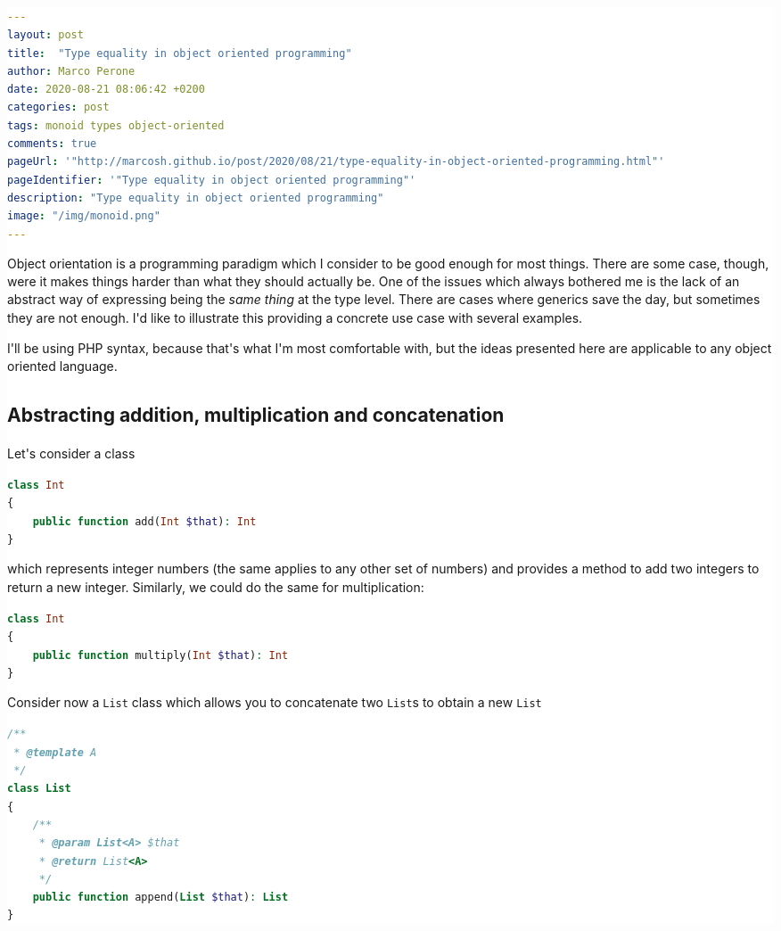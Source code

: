 ```yaml
---
layout: post
title:  "Type equality in object oriented programming"
author: Marco Perone
date: 2020-08-21 08:06:42 +0200
categories: post
tags: monoid types object-oriented
comments: true
pageUrl: '"http://marcosh.github.io/post/2020/08/21/type-equality-in-object-oriented-programming.html"'
pageIdentifier: '"Type equality in object oriented programming"'
description: "Type equality in object oriented programming"
image: "/img/monoid.png"
---
```


Object orientation is a programming paradigm which I consider to be good enough for most things. There are some case, though, were it makes things harder than what they should actually be. One of the issues which always bothered me is the lack of an abstract way of expressing being the _same thing_ at the type level. There are cases where generics save the day, but sometimes they are not enough. I'd like to illustrate this providing a concrete use case with several examples.

I'll be using PHP syntax, because that's what I'm most comfortable with, but the ideas presented here are applicable to any object oriented language.

## Abstracting addition, multiplication and concatenation

Let's consider a class

```php
class Int
{
    public function add(Int $that): Int
}
```

which represents integer numbers (the same applies to any other set of numbers) and provides a method to add two integers to return a new integer. Similarly, we could do the same for multiplication:

```php
class Int
{
    public function multiply(Int $that): Int
}
```

Consider now a `List` class which allows you to concatenate two `List`s to obtain a new `List`

```php
/**
 * @template A
 */
class List
{
    /**
     * @param List<A> $that
     * @return List<A>
     */
    public function append(List $that): List
}
```
